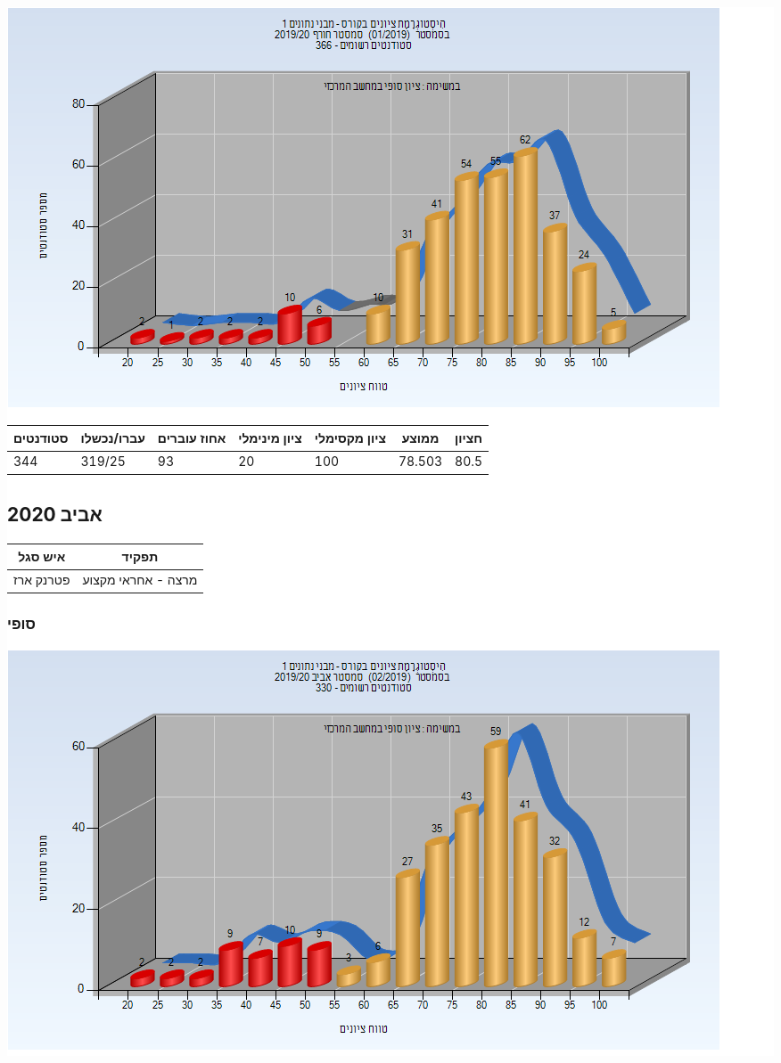 ![201901 Finals](201901/Finals.png)

| סטודנטים | עברו/נכשלו | אחוז עוברים | ציון מינימלי | ציון מקסימלי | ממוצע | חציון |
| ---- | ---- | ---- | ---- | ---- | ---- | ---- |
| 344 | 319/25 | 93 | 20 | 100 | 78.503 | 80.5 |

## אביב 2020

| איש סגל | תפקיד |
| ---- | ---- |
| פטרנק ארז | מרצה - אחראי מקצוע |

### סופי

![201902 Finals](201902/Finals.png)
